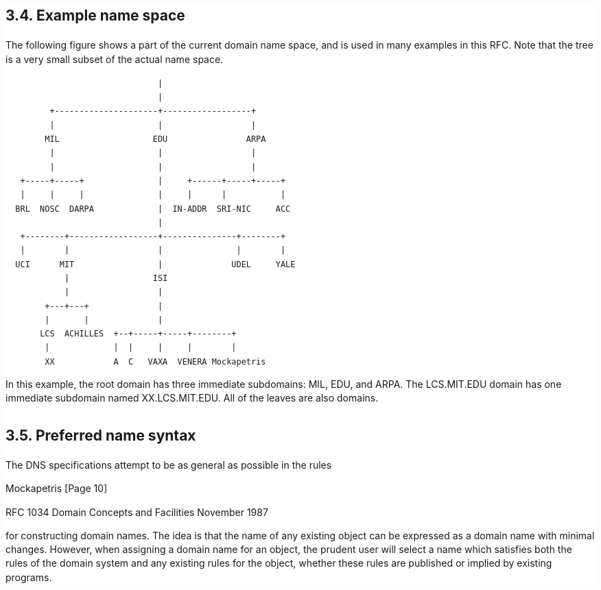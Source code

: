 ## 3.4. Example name space

The following figure shows a part of the current domain name space, and
is used in many examples in this RFC.  Note that the tree is a very
small subset of the actual name space.

                                   |
                                   |
             +---------------------+------------------+
             |                     |                  |
            MIL                   EDU                ARPA
             |                     |                  |
             |                     |                  |
       +-----+-----+               |     +------+-----+-----+
       |     |     |               |     |      |           |
      BRL  NOSC  DARPA             |  IN-ADDR  SRI-NIC     ACC
                                   |
       +--------+------------------+---------------+--------+
       |        |                  |               |        |
      UCI      MIT                 |              UDEL     YALE
                |                 ISI
                |                  |
            +---+---+              |
            |       |              |
           LCS  ACHILLES  +--+-----+-----+--------+
            |             |  |     |     |        |
            XX            A  C   VAXA  VENERA Mockapetris

In this example, the root domain has three immediate subdomains: MIL,
EDU, and ARPA.  The LCS.MIT.EDU domain has one immediate subdomain named
XX.LCS.MIT.EDU.  All of the leaves are also domains.

## 3.5. Preferred name syntax

The DNS specifications attempt to be as general as possible in the rules



Mockapetris                                                    [Page 10]

RFC 1034             Domain Concepts and Facilities        November 1987


for constructing domain names.  The idea is that the name of any
existing object can be expressed as a domain name with minimal changes.
However, when assigning a domain name for an object, the prudent user
will select a name which satisfies both the rules of the domain system
and any existing rules for the object, whether these rules are published
or implied by existing programs.
